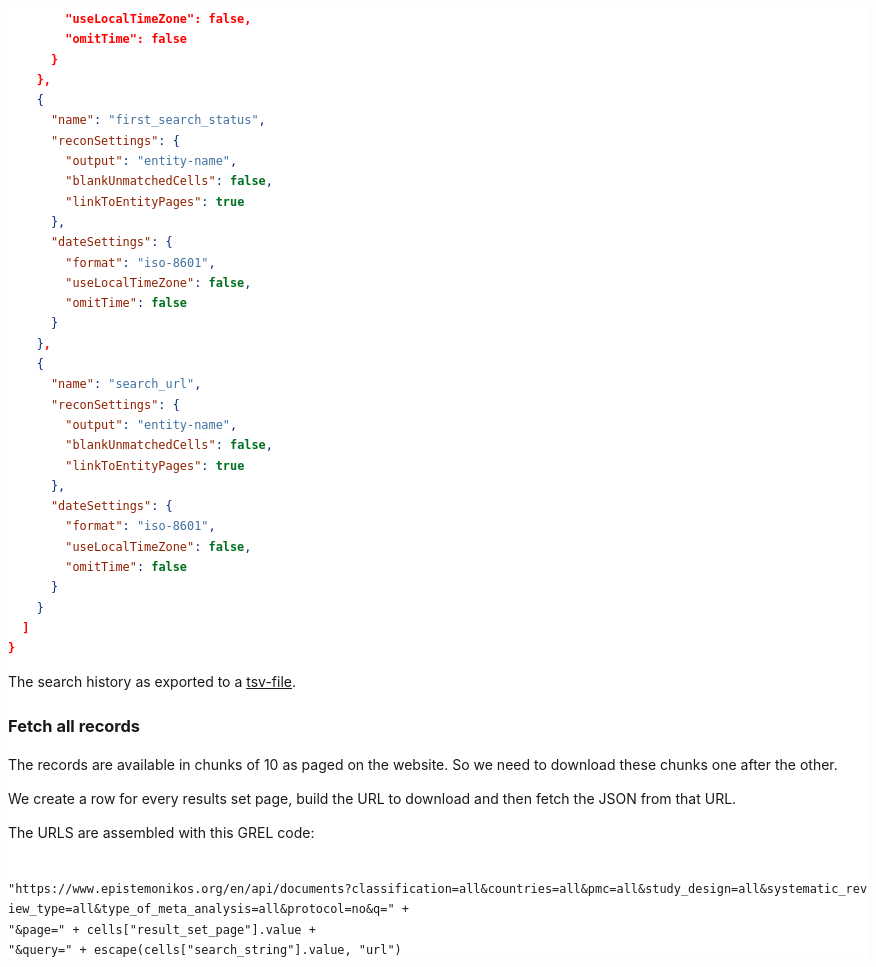 ```json
        "useLocalTimeZone": false,
        "omitTime": false
      }
    },
    {
      "name": "first_search_status",
      "reconSettings": {
        "output": "entity-name",
        "blankUnmatchedCells": false,
        "linkToEntityPages": true
      },
      "dateSettings": {
        "format": "iso-8601",
        "useLocalTimeZone": false,
        "omitTime": false
      }
    },
    {
      "name": "search_url",
      "reconSettings": {
        "output": "entity-name",
        "blankUnmatchedCells": false,
        "linkToEntityPages": true
      },
      "dateSettings": {
        "format": "iso-8601",
        "useLocalTimeZone": false,
        "omitTime": false
      }
    }
  ]
}

```

The search history as exported to a [tsv-file](data/Epistemonikos/Epistemonikos-search-history.tsv).


### Fetch all records

The records are available in chunks of 10 as paged on the website. So we need to download these chunks one after the other.

We create a row for every results set page, build the URL to download and then fetch the JSON from that URL.

The URLS are assembled with this GREL code:

```grel

"https://www.epistemonikos.org/en/api/documents?classification=all&countries=all&pmc=all&study_design=all&systematic_review_type=all&type_of_meta_analysis=all&protocol=no&q=" +
"&page=" + cells["result_set_page"].value +
"&query=" + escape(cells["search_string"].value, "url")

```
